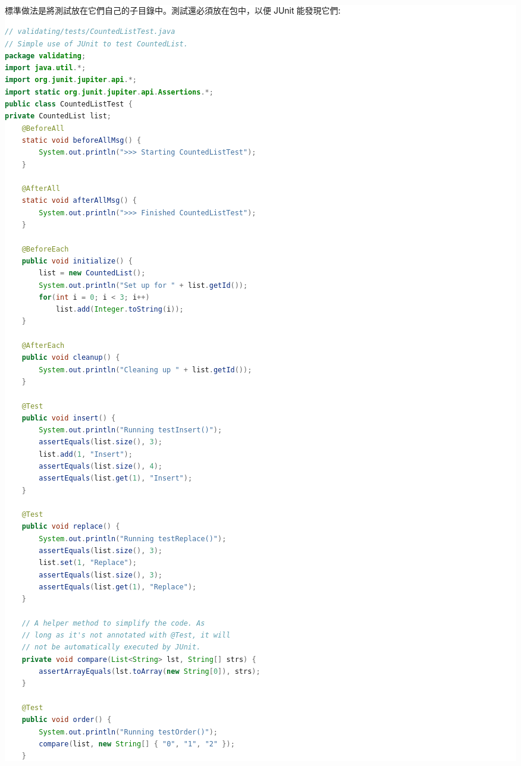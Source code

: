 標準做法是將測試放在它們自己的子目錄中。測試還必須放在包中，以便 JUnit 能發現它們:

```java
// validating/tests/CountedListTest.java
// Simple use of JUnit to test CountedList.
package validating;
import java.util.*;
import org.junit.jupiter.api.*;
import static org.junit.jupiter.api.Assertions.*;
public class CountedListTest {
private CountedList list;
	@BeforeAll
    static void beforeAllMsg() {
        System.out.println(">>> Starting CountedListTest");
    }
    
    @AfterAll
    static void afterAllMsg() {
        System.out.println(">>> Finished CountedListTest");
    }
    
    @BeforeEach
    public void initialize() {
    	list = new CountedList();
    	System.out.println("Set up for " + list.getId());
        for(int i = 0; i < 3; i++)
            list.add(Integer.toString(i));
    }
    
    @AfterEach
    public void cleanup() {
    	System.out.println("Cleaning up " + list.getId());
    }
    
    @Test
    public void insert() {
        System.out.println("Running testInsert()");
        assertEquals(list.size(), 3);
        list.add(1, "Insert");
        assertEquals(list.size(), 4);
        assertEquals(list.get(1), "Insert");
    }
    
    @Test
    public void replace() {
    	System.out.println("Running testReplace()");
    	assertEquals(list.size(), 3);
    	list.set(1, "Replace");
   		assertEquals(list.size(), 3);
    	assertEquals(list.get(1), "Replace");
    }
    	
    // A helper method to simplify the code. As
    // long as it's not annotated with @Test, it will
    // not be automatically executed by JUnit.
    private void compare(List<String> lst, String[] strs) {
        assertArrayEquals(lst.toArray(new String[0]), strs);
    }
    
    @Test
    public void order() {
        System.out.println("Running testOrder()");
        compare(list, new String[] { "0", "1", "2" });
    }
```